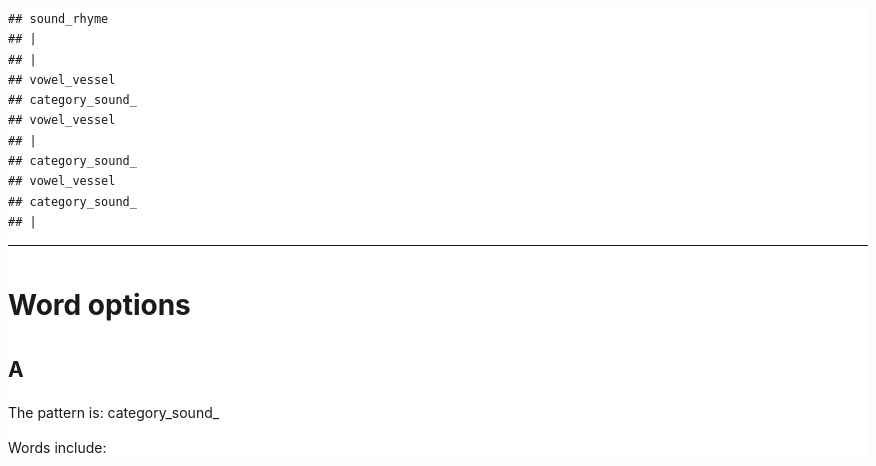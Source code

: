     ## sound_rhyme  
    ## |  
    ## |  
    ## vowel_vessel  
    ## category_sound_  
    ## vowel_vessel  
    ## |  
    ## category_sound_  
    ## vowel_vessel  
    ## category_sound_  
    ## |

------------------------------------------------------------------------

Word options
============

A
-

The pattern is: category\_sound\_

Words include:
